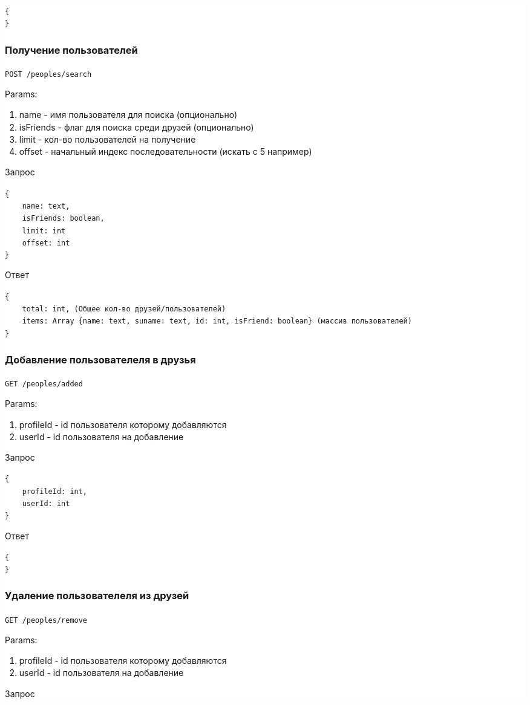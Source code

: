     {
    }

### Получение пользователей

    POST /peoples/search
    
Params:
1. name - имя пользователя для поиска (опционально)
2. isFriends - флаг для поиска среди друзей (опционально)
3. limit - кол-во пользователей на получение
4. offset - начальный индекс последовательности (искать с 5 например)

Запрос

    {
        name: text,
        isFriends: boolean,
        limit: int
        offset: int
    }
Ответ

    {
        total: int, (Общее кол-во друзей/пользователей)
        items: Array {name: text, suname: text, id: int, isFriend: boolean} (массив пользователей)
    }

### Добавление пользователеля в друзья

    GET /peoples/added
    
Params:
1. profileId - id пользователя которому добавляются
2. userId - id пользователя на добавление

Запрос

    {
        profileId: int,
        userId: int
    }
Ответ

    {
    }

### Удаление пользователеля из друзей

    GET /peoples/remove
    
Params:
1. profileId - id пользователя которому добавляются
2. userId - id пользователя на добавление

Запрос
